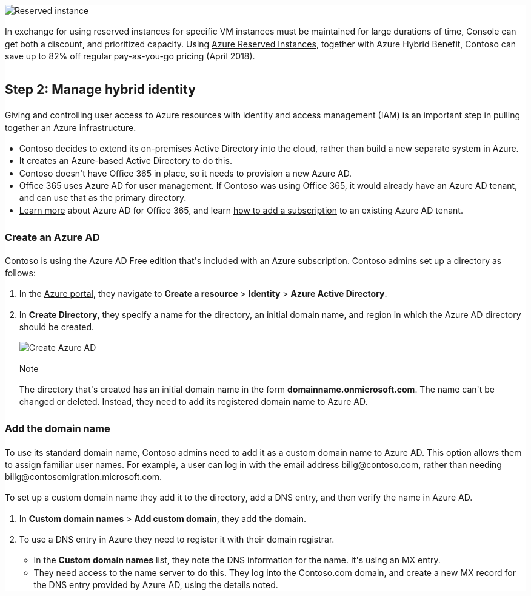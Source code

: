 ![Reserved instance](./media/contoso-migration-infrastructure/reserved-instance.png)

In exchange for using reserved instances for specific VM instances must be maintained for large durations of time, Console can get both a discount, and prioritized capacity. Using [Azure Reserved Instances](https://azure.microsoft.com/pricing/reserved-vm-instances), together with Azure Hybrid Benefit, Contoso can save up to 82% off regular pay-as-you-go pricing (April 2018).

## Step 2: Manage hybrid identity

Giving and controlling user access to Azure resources with identity and access management (IAM) is an important step in pulling together an Azure infrastructure.

- Contoso decides to extend its on-premises Active Directory into the cloud, rather than build a new separate system in Azure.
- It creates an Azure-based Active Directory to do this.
- Contoso doesn't have Office 365 in place, so it needs to provision a new Azure AD.
- Office 365 uses Azure AD for user management. If Contoso was using Office 365, it would already have an Azure AD tenant, and can use that as the primary directory.
- [Learn more](https://support.office.com/article/understanding-office-365-identity-and-azure-active-directory-06a189e7-5ec6-4af2-94bf-a22ea225a7a9) about Azure AD for Office 365, and learn [how to add a subscription](/azure/active-directory/active-directory-how-subscriptions-associated-directory) to an existing Azure AD tenant.

### Create an Azure AD

Contoso is using the Azure AD Free edition that's included with an Azure subscription. Contoso admins set up a directory as follows:

1. In the [Azure portal](https://portal.azure.com), they navigate to **Create a resource** > **Identity** > **Azure Active Directory**.
2. In **Create Directory**, they specify a name for the directory, an initial domain name, and region in which the Azure AD directory should be created.

    ![Create Azure AD](./media/contoso-migration-infrastructure/azure-ad-create.png)

    > [!NOTE]
    > The directory that's created has an initial domain name in the form **domainname.onmicrosoft.com**. The name can't be changed or deleted. Instead, they need to add its registered domain name to Azure AD.

### Add the domain name

To use its standard domain name, Contoso admins need to add it as a custom domain name to Azure AD. This option allows them to assign familiar user names. For example, a user can log in with the email address billg@contoso.com, rather than needing billg@contosomigration.microsoft.com.

To set up a custom domain name they add it to the directory, add a DNS entry, and then verify the name in Azure AD.

1. In **Custom domain names** > **Add custom domain**, they add the domain.
2. To use a DNS entry in Azure they need to register it with their domain registrar.

    - In the **Custom domain names** list, they note the DNS information for the name. It's using an MX entry.
    - They need access to the name server to do this. They log into the Contoso.com domain, and create a new MX record for the DNS entry provided by Azure AD, using the details noted.
